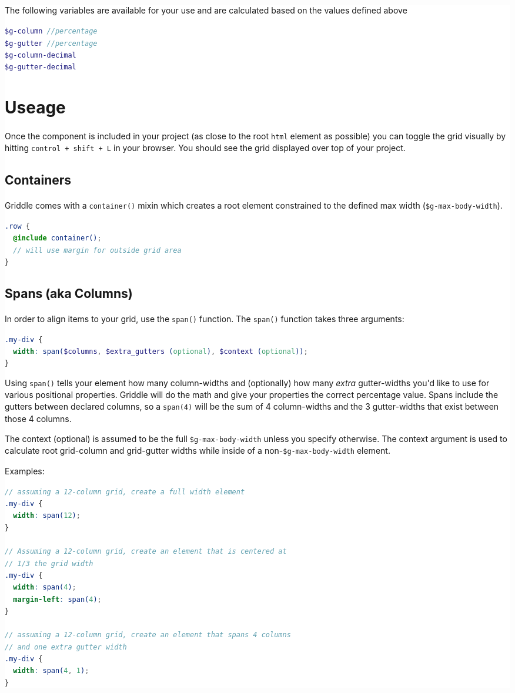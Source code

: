 The following variables are available for your use and are calculated based on the values defined above

```scss
$g-column //percentage
$g-gutter //percentage
$g-column-decimal
$g-gutter-decimal
```

# Useage
Once the component is included in your project (as close to the root `html` element as possible) you can toggle the grid visually by hitting `control + shift + L` in your browser. You should see the grid displayed over top of your project.

## Containers
Griddle comes with a `container()` mixin which creates a root element constrained to the defined max width (`$g-max-body-width`).

```scss
.row {
  @include container();
  // will use margin for outside grid area
}
```

## Spans (aka Columns)
In order to align items to your grid, use the `span()` function. The `span()` function takes three arguments:

```scss
.my-div {
  width: span($columns, $extra_gutters (optional), $context (optional));
}
```

Using `span()` tells your element how many column-widths and (optionally) how many _extra_ gutter-widths you'd like to use for various positional properties. Griddle will do the math and give your properties the correct percentage value. Spans include the gutters between declared columns, so a `span(4)` will be the sum of 4 column-widths and the 3 gutter-widths that exist between those 4 columns.

The context (optional) is assumed to be the full `$g-max-body-width` unless you specify otherwise. The context argument is used to calculate root grid-column and grid-gutter widths while inside of a non-`$g-max-body-width` element.

Examples:
```scss
// assuming a 12-column grid, create a full width element
.my-div {
  width: span(12);
}

// Assuming a 12-column grid, create an element that is centered at
// 1/3 the grid width
.my-div {
  width: span(4);
  margin-left: span(4);
}

// assuming a 12-column grid, create an element that spans 4 columns
// and one extra gutter width
.my-div {
  width: span(4, 1);
}

```